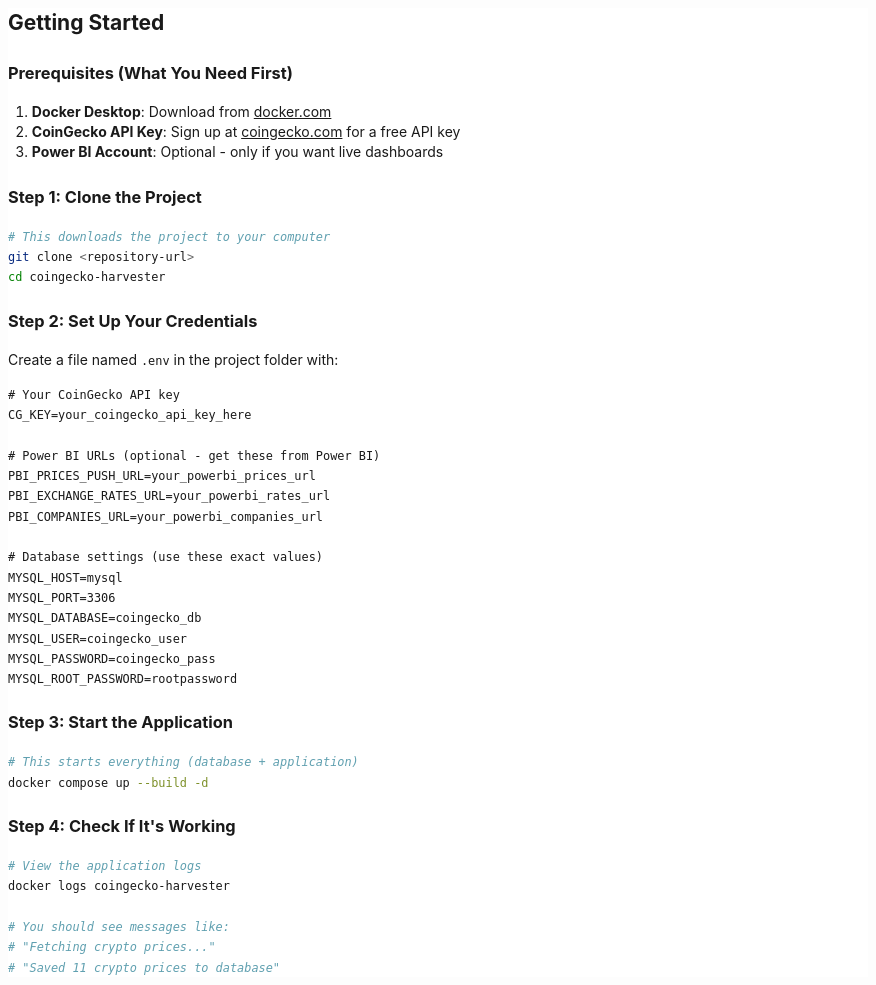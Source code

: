 ## Getting Started

### Prerequisites (What You Need First)

1. **Docker Desktop**: Download from [docker.com](https://www.docker.com/products/docker-desktop)
2. **CoinGecko API Key**: Sign up at [coingecko.com](https://www.coingecko.com/en/api) for a free API key
3. **Power BI Account**: Optional - only if you want live dashboards

### Step 1: Clone the Project
```bash
# This downloads the project to your computer
git clone <repository-url>
cd coingecko-harvester
```

### Step 2: Set Up Your Credentials
Create a file named `.env` in the project folder with:
```env
# Your CoinGecko API key
CG_KEY=your_coingecko_api_key_here

# Power BI URLs (optional - get these from Power BI)
PBI_PRICES_PUSH_URL=your_powerbi_prices_url
PBI_EXCHANGE_RATES_URL=your_powerbi_rates_url
PBI_COMPANIES_URL=your_powerbi_companies_url

# Database settings (use these exact values)
MYSQL_HOST=mysql
MYSQL_PORT=3306
MYSQL_DATABASE=coingecko_db
MYSQL_USER=coingecko_user
MYSQL_PASSWORD=coingecko_pass
MYSQL_ROOT_PASSWORD=rootpassword
```

### Step 3: Start the Application
```bash
# This starts everything (database + application)
docker compose up --build -d
```

### Step 4: Check If It's Working
```bash
# View the application logs
docker logs coingecko-harvester

# You should see messages like:
# "Fetching crypto prices..."
# "Saved 11 crypto prices to database"
```
